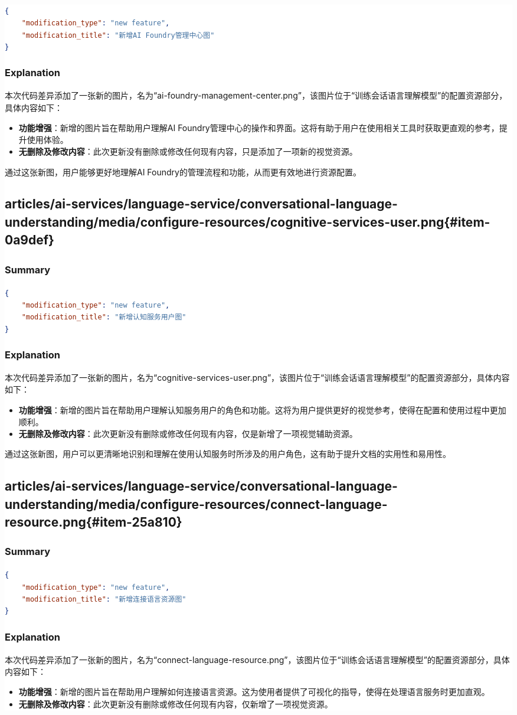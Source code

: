 ```json
{
    "modification_type": "new feature",
    "modification_title": "新增AI Foundry管理中心图"
}
```

### Explanation
本次代码差异添加了一张新的图片，名为“ai-foundry-management-center.png”，该图片位于“训练会话语言理解模型”的配置资源部分，具体内容如下：

- **功能增强**：新增的图片旨在帮助用户理解AI Foundry管理中心的操作和界面。这将有助于用户在使用相关工具时获取更直观的参考，提升使用体验。
- **无删除及修改内容**：此次更新没有删除或修改任何现有内容，只是添加了一项新的视觉资源。

通过这张新图，用户能够更好地理解AI Foundry的管理流程和功能，从而更有效地进行资源配置。

## articles/ai-services/language-service/conversational-language-understanding/media/configure-resources/cognitive-services-user.png{#item-0a9def}

### Summary

```json
{
    "modification_type": "new feature",
    "modification_title": "新增认知服务用户图"
}
```

### Explanation
本次代码差异添加了一张新的图片，名为“cognitive-services-user.png”，该图片位于“训练会话语言理解模型”的配置资源部分，具体内容如下：

- **功能增强**：新增的图片旨在帮助用户理解认知服务用户的角色和功能。这将为用户提供更好的视觉参考，使得在配置和使用过程中更加顺利。
- **无删除及修改内容**：此次更新没有删除或修改任何现有内容，仅是新增了一项视觉辅助资源。

通过这张新图，用户可以更清晰地识别和理解在使用认知服务时所涉及的用户角色，这有助于提升文档的实用性和易用性。

## articles/ai-services/language-service/conversational-language-understanding/media/configure-resources/connect-language-resource.png{#item-25a810}

### Summary

```json
{
    "modification_type": "new feature",
    "modification_title": "新增连接语言资源图"
}
```

### Explanation
本次代码差异添加了一张新的图片，名为“connect-language-resource.png”，该图片位于“训练会话语言理解模型”的配置资源部分，具体内容如下：

- **功能增强**：新增的图片旨在帮助用户理解如何连接语言资源。这为使用者提供了可视化的指导，使得在处理语言服务时更加直观。
- **无删除及修改内容**：此次更新没有删除或修改任何现有内容，仅新增了一项视觉资源。
